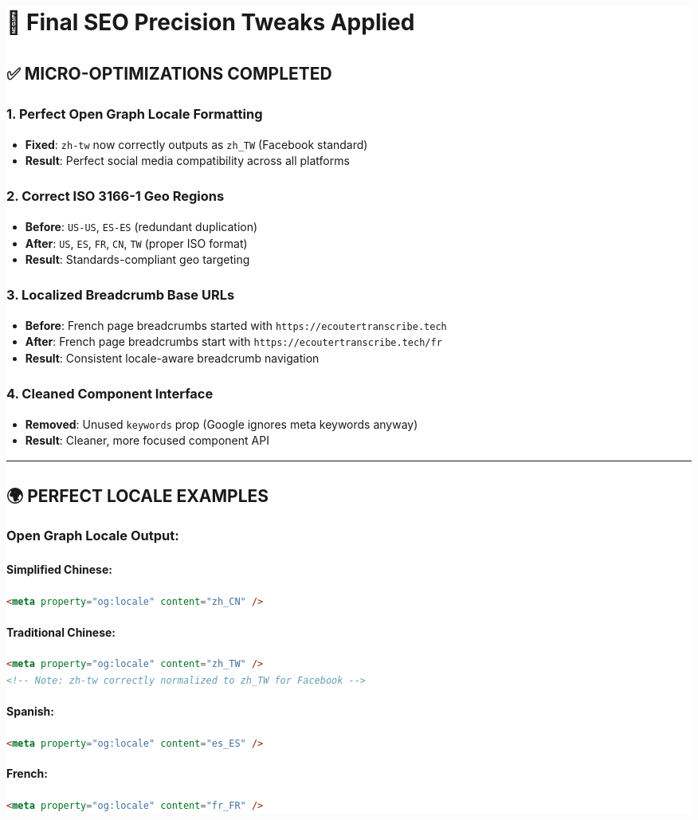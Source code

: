 # 🔧 Final SEO Precision Tweaks Applied

## ✅ MICRO-OPTIMIZATIONS COMPLETED

### 1. **Perfect Open Graph Locale Formatting**
- **Fixed**: `zh-tw` now correctly outputs as `zh_TW` (Facebook standard)
- **Result**: Perfect social media compatibility across all platforms

### 2. **Correct ISO 3166-1 Geo Regions**
- **Before**: `US-US`, `ES-ES` (redundant duplication)
- **After**: `US`, `ES`, `FR`, `CN`, `TW` (proper ISO format)
- **Result**: Standards-compliant geo targeting

### 3. **Localized Breadcrumb Base URLs**
- **Before**: French page breadcrumbs started with `https://ecoutertranscribe.tech`
- **After**: French page breadcrumbs start with `https://ecoutertranscribe.tech/fr`
- **Result**: Consistent locale-aware breadcrumb navigation

### 4. **Cleaned Component Interface**
- **Removed**: Unused `keywords` prop (Google ignores meta keywords anyway)
- **Result**: Cleaner, more focused component API

---

## 🌍 PERFECT LOCALE EXAMPLES

### Open Graph Locale Output:

#### Simplified Chinese:
```html
<meta property="og:locale" content="zh_CN" />
```

#### Traditional Chinese:
```html
<meta property="og:locale" content="zh_TW" />
<!-- Note: zh-tw correctly normalized to zh_TW for Facebook -->
```

#### Spanish:
```html
<meta property="og:locale" content="es_ES" />
```

#### French:
```html
<meta property="og:locale" content="fr_FR" />
```
